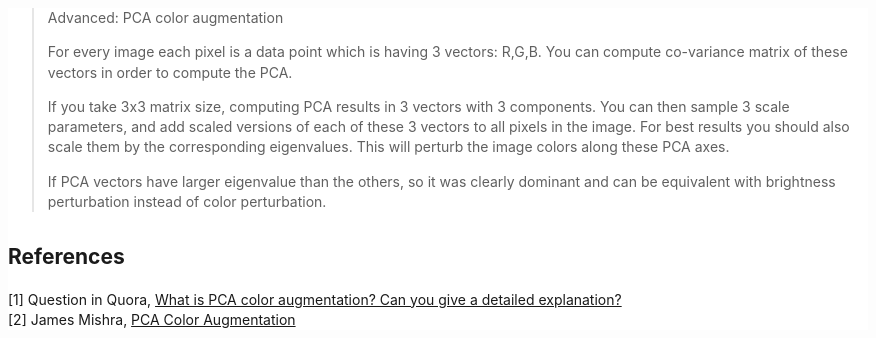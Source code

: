 
> Advanced: PCA color augmentation
> 
> For every image each pixel is a data point which is having 3 vectors: R,G,B. You can compute co-variance matrix of these vectors in order to compute the PCA.
> 
> If you take 3x3 matrix size, computing PCA results in 3 vectors with 3 components. You can then sample 3 scale parameters, and add scaled versions of each of these 3 vectors to all pixels in the image. For best results you should also scale them by the corresponding eigenvalues. This will perturb the image colors along these PCA axes.
> 
> If PCA vectors have larger eigenvalue than the others, so it was clearly dominant and can be equivalent with brightness perturbation instead of color perturbation.


## References

[1] Question in Quora, [What is PCA color augmentation? Can you give a detailed explanation?](https://www.quora.com/What-is-PCA-color-augmentation-Can-you-give-a-detailed-explanation)  
[2] James Mishra, [PCA Color Augmentation](https://machinelearning.wtf/terms/pca-color-augmentation/)